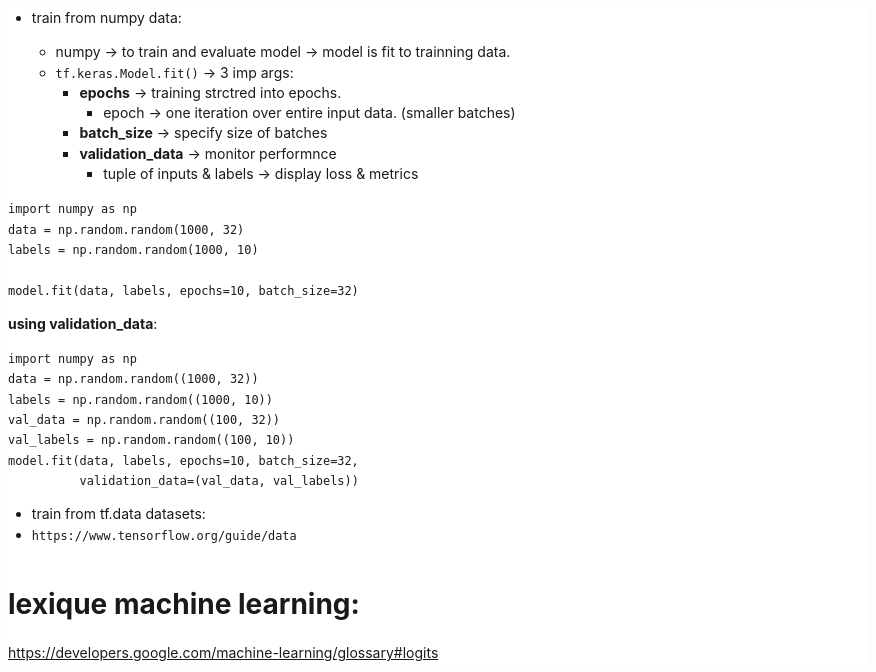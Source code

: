 - train from numpy data:

  - numpy -> to train and evaluate model -> model is fit to trainning data.
  - `tf.keras.Model.fit()` -> 3 imp args:
    - **epochs** -> training strctred into epochs.
      - epoch -> one iteration over entire input data. (smaller batches)
    - **batch_size** ->  specify size of batches
    - **validation_data** -> monitor performnce
      - tuple of inputs & labels -> display loss & metrics
```
import numpy as np
data = np.random.random(1000, 32)
labels = np.random.random(1000, 10)

model.fit(data, labels, epochs=10, batch_size=32)
```
**using validation_data**:
```
import numpy as np
data = np.random.random((1000, 32))
labels = np.random.random((1000, 10))
val_data = np.random.random((100, 32))
val_labels = np.random.random((100, 10))
model.fit(data, labels, epochs=10, batch_size=32,
          validation_data=(val_data, val_labels))
```

- train from tf.data datasets:
- `https://www.tensorflow.org/guide/data`



# lexique machine learning:
https://developers.google.com/machine-learning/glossary#logits

	
